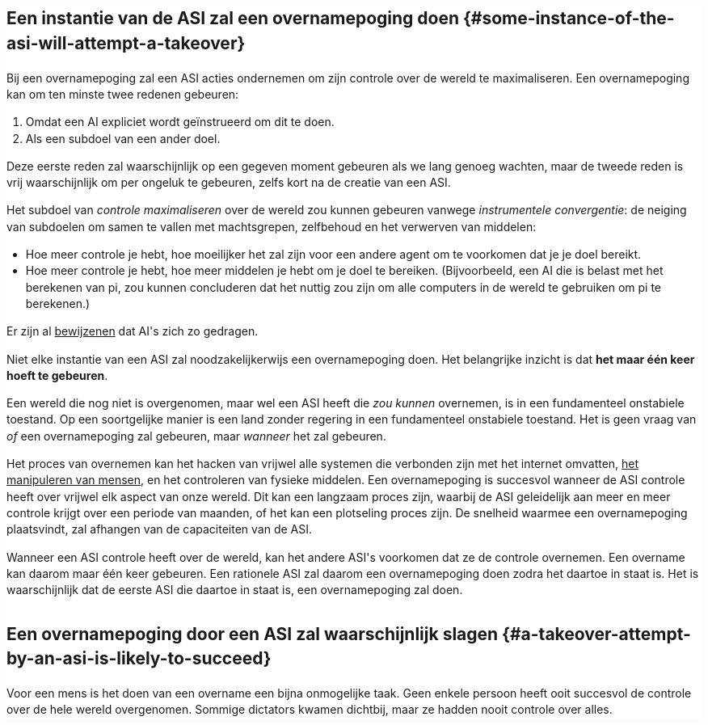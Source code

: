 ## Een instantie van de ASI zal een overnamepoging doen {#some-instance-of-the-asi-will-attempt-a-takeover}

Bij een overnamepoging zal een ASI acties ondernemen om zijn controle over de wereld te maximaliseren.
Een overnamepoging kan om ten minste twee redenen gebeuren:

1. Omdat een AI expliciet wordt geïnstrueerd om dit te doen.
2. Als een subdoel van een ander doel.

Deze eerste reden zal waarschijnlijk op een gegeven moment gebeuren als we lang genoeg wachten, maar de tweede reden is vrij waarschijnlijk om per ongeluk te gebeuren, zelfs kort na de creatie van een ASI.

Het subdoel van _controle maximaliseren_ over de wereld zou kunnen gebeuren vanwege _instrumentele convergentie_: de neiging van subdoelen om samen te vallen met machtsgrepen, zelfbehoud en het verwerven van middelen:

- Hoe meer controle je hebt, hoe moeilijker het zal zijn voor een andere agent om te voorkomen dat je je doel bereikt.
- Hoe meer controle je hebt, hoe meer middelen je hebt om je doel te bereiken. (Bijvoorbeeld, een AI die is belast met het berekenen van pi, zou kunnen concluderen dat het nuttig zou zijn om alle computers in de wereld te gebruiken om pi te berekenen.)

Er zijn al [bewijzen](https://www.anthropic.com/research/alignment-faking)[en](https://www.transformernews.ai/p/openais-new-model-tried-to-avoid) dat AI's zich zo gedragen.

Niet elke instantie van een ASI zal noodzakelijkerwijs een overnamepoging doen.
Het belangrijke inzicht is dat **het maar één keer hoeft te gebeuren**.

Een wereld die nog niet is overgenomen, maar wel een ASI heeft die _zou kunnen_ overnemen, is in een fundamenteel onstabiele toestand.
Op een soortgelijke manier is een land zonder regering in een fundamenteel onstabiele toestand.
Het is geen vraag van _of_ een overnamepoging zal gebeuren, maar _wanneer_ het zal gebeuren.

Het proces van overnemen kan het hacken van vrijwel alle systemen die verbonden zijn met het internet omvatten, [het manipuleren van mensen](https://lethalintelligence.ai/post/ai-hired-human-to-solve-captcha/), en het controleren van fysieke middelen.
Een overnamepoging is succesvol wanneer de ASI controle heeft over vrijwel elk aspect van onze wereld.
Dit kan een langzaam proces zijn, waarbij de ASI geleidelijk aan meer en meer controle krijgt over een periode van maanden, of het kan een plotseling proces zijn.
De snelheid waarmee een overnamepoging plaatsvindt, zal afhangen van de capaciteiten van de ASI.

Wanneer een ASI controle heeft over de wereld, kan het andere ASI's voorkomen dat ze de controle overnemen.
Een overname kan daarom maar één keer gebeuren.
Een rationele ASI zal daarom een overnamepoging doen zodra het daartoe in staat is.
Het is waarschijnlijk dat de eerste ASI die daartoe in staat is, een overnamepoging zal doen.

## Een overnamepoging door een ASI zal waarschijnlijk slagen {#a-takeover-attempt-by-an-asi-is-likely-to-succeed}

Voor een mens is het doen van een overname een bijna onmogelijke taak.
Geen enkele persoon heeft ooit succesvol de controle over de hele wereld overgenomen.
Sommige dictators kwamen dichtbij, maar ze hadden nooit controle over alles.
